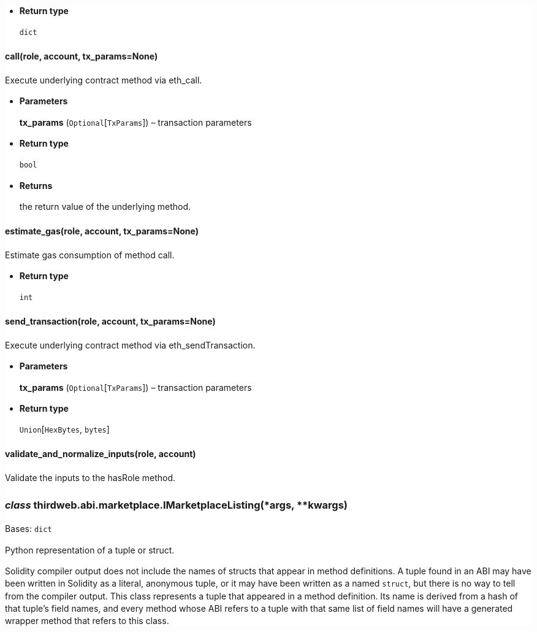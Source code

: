 * **Return type**

    `dict`



#### call(role, account, tx_params=None)
Execute underlying contract method via eth_call.


* **Parameters**

    **tx_params** (`Optional`[`TxParams`]) – transaction parameters



* **Return type**

    `bool`



* **Returns**

    the return value of the underlying method.



#### estimate_gas(role, account, tx_params=None)
Estimate gas consumption of method call.


* **Return type**

    `int`



#### send_transaction(role, account, tx_params=None)
Execute underlying contract method via eth_sendTransaction.


* **Parameters**

    **tx_params** (`Optional`[`TxParams`]) – transaction parameters



* **Return type**

    `Union`[`HexBytes`, `bytes`]



#### validate_and_normalize_inputs(role, account)
Validate the inputs to the hasRole method.


### _class_ thirdweb.abi.marketplace.IMarketplaceListing(\*args, \*\*kwargs)
Bases: `dict`

Python representation of a tuple or struct.

Solidity compiler output does not include the names of structs that appear
in method definitions.  A tuple found in an ABI may have been written in
Solidity as a literal, anonymous tuple, or it may have been written as a
named `struct`, but there is no way to tell from the compiler
output.  This class represents a tuple that appeared in a method
definition.  Its name is derived from a hash of that tuple’s field names,
and every method whose ABI refers to a tuple with that same list of field
names will have a generated wrapper method that refers to this class.
